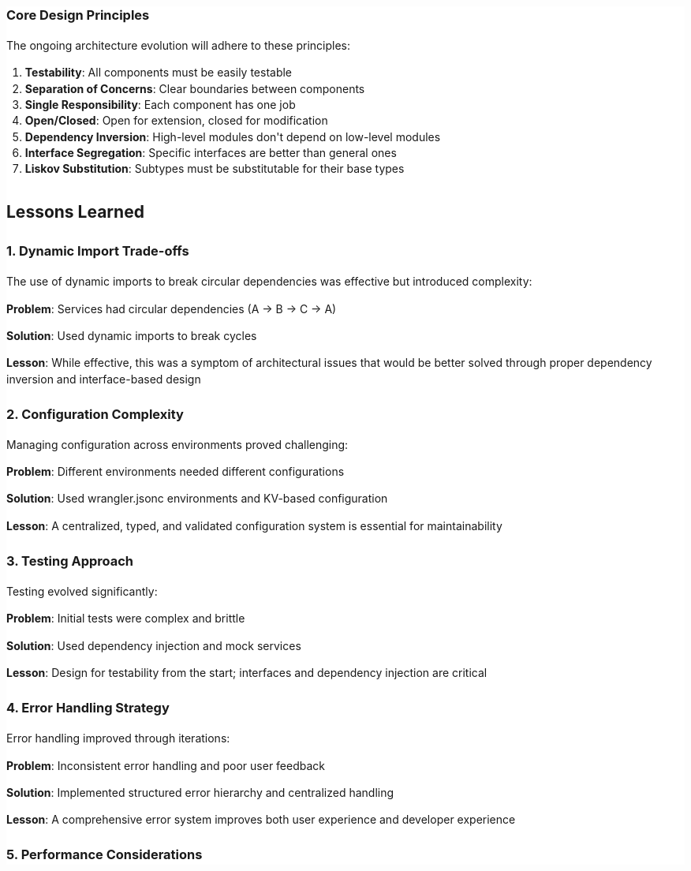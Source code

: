 ### Core Design Principles

The ongoing architecture evolution will adhere to these principles:

1. **Testability**: All components must be easily testable
2. **Separation of Concerns**: Clear boundaries between components
3. **Single Responsibility**: Each component has one job
4. **Open/Closed**: Open for extension, closed for modification
5. **Dependency Inversion**: High-level modules don't depend on low-level modules
6. **Interface Segregation**: Specific interfaces are better than general ones
7. **Liskov Substitution**: Subtypes must be substitutable for their base types

## Lessons Learned

### 1. Dynamic Import Trade-offs

The use of dynamic imports to break circular dependencies was effective but introduced complexity:

**Problem**: Services had circular dependencies (A → B → C → A)

**Solution**: Used dynamic imports to break cycles

**Lesson**: While effective, this was a symptom of architectural issues that would be better solved through proper dependency inversion and interface-based design

### 2. Configuration Complexity

Managing configuration across environments proved challenging:

**Problem**: Different environments needed different configurations

**Solution**: Used wrangler.jsonc environments and KV-based configuration

**Lesson**: A centralized, typed, and validated configuration system is essential for maintainability

### 3. Testing Approach

Testing evolved significantly:

**Problem**: Initial tests were complex and brittle

**Solution**: Used dependency injection and mock services

**Lesson**: Design for testability from the start; interfaces and dependency injection are critical

### 4. Error Handling Strategy

Error handling improved through iterations:

**Problem**: Inconsistent error handling and poor user feedback

**Solution**: Implemented structured error hierarchy and centralized handling

**Lesson**: A comprehensive error system improves both user experience and developer experience

### 5. Performance Considerations
